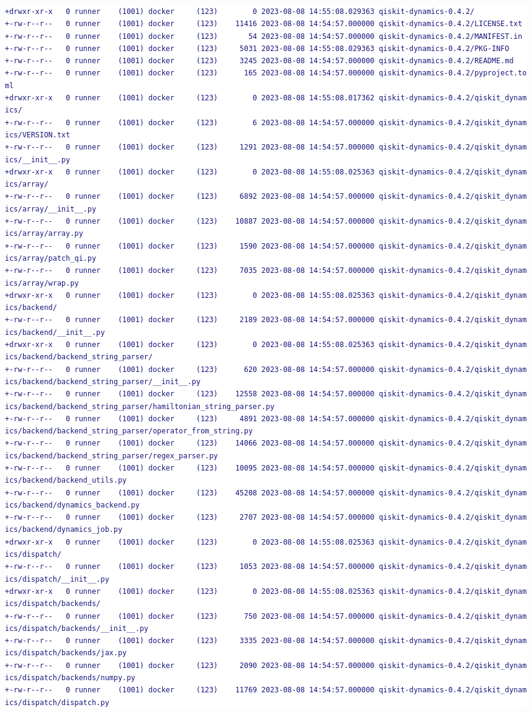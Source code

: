 ```diff
+drwxr-xr-x   0 runner    (1001) docker     (123)        0 2023-08-08 14:55:08.029363 qiskit-dynamics-0.4.2/
+-rw-r--r--   0 runner    (1001) docker     (123)    11416 2023-08-08 14:54:57.000000 qiskit-dynamics-0.4.2/LICENSE.txt
+-rw-r--r--   0 runner    (1001) docker     (123)       54 2023-08-08 14:54:57.000000 qiskit-dynamics-0.4.2/MANIFEST.in
+-rw-r--r--   0 runner    (1001) docker     (123)     5031 2023-08-08 14:55:08.029363 qiskit-dynamics-0.4.2/PKG-INFO
+-rw-r--r--   0 runner    (1001) docker     (123)     3245 2023-08-08 14:54:57.000000 qiskit-dynamics-0.4.2/README.md
+-rw-r--r--   0 runner    (1001) docker     (123)      165 2023-08-08 14:54:57.000000 qiskit-dynamics-0.4.2/pyproject.toml
+drwxr-xr-x   0 runner    (1001) docker     (123)        0 2023-08-08 14:55:08.017362 qiskit-dynamics-0.4.2/qiskit_dynamics/
+-rw-r--r--   0 runner    (1001) docker     (123)        6 2023-08-08 14:54:57.000000 qiskit-dynamics-0.4.2/qiskit_dynamics/VERSION.txt
+-rw-r--r--   0 runner    (1001) docker     (123)     1291 2023-08-08 14:54:57.000000 qiskit-dynamics-0.4.2/qiskit_dynamics/__init__.py
+drwxr-xr-x   0 runner    (1001) docker     (123)        0 2023-08-08 14:55:08.025363 qiskit-dynamics-0.4.2/qiskit_dynamics/array/
+-rw-r--r--   0 runner    (1001) docker     (123)     6892 2023-08-08 14:54:57.000000 qiskit-dynamics-0.4.2/qiskit_dynamics/array/__init__.py
+-rw-r--r--   0 runner    (1001) docker     (123)    10887 2023-08-08 14:54:57.000000 qiskit-dynamics-0.4.2/qiskit_dynamics/array/array.py
+-rw-r--r--   0 runner    (1001) docker     (123)     1590 2023-08-08 14:54:57.000000 qiskit-dynamics-0.4.2/qiskit_dynamics/array/patch_qi.py
+-rw-r--r--   0 runner    (1001) docker     (123)     7035 2023-08-08 14:54:57.000000 qiskit-dynamics-0.4.2/qiskit_dynamics/array/wrap.py
+drwxr-xr-x   0 runner    (1001) docker     (123)        0 2023-08-08 14:55:08.025363 qiskit-dynamics-0.4.2/qiskit_dynamics/backend/
+-rw-r--r--   0 runner    (1001) docker     (123)     2189 2023-08-08 14:54:57.000000 qiskit-dynamics-0.4.2/qiskit_dynamics/backend/__init__.py
+drwxr-xr-x   0 runner    (1001) docker     (123)        0 2023-08-08 14:55:08.025363 qiskit-dynamics-0.4.2/qiskit_dynamics/backend/backend_string_parser/
+-rw-r--r--   0 runner    (1001) docker     (123)      620 2023-08-08 14:54:57.000000 qiskit-dynamics-0.4.2/qiskit_dynamics/backend/backend_string_parser/__init__.py
+-rw-r--r--   0 runner    (1001) docker     (123)    12558 2023-08-08 14:54:57.000000 qiskit-dynamics-0.4.2/qiskit_dynamics/backend/backend_string_parser/hamiltonian_string_parser.py
+-rw-r--r--   0 runner    (1001) docker     (123)     4891 2023-08-08 14:54:57.000000 qiskit-dynamics-0.4.2/qiskit_dynamics/backend/backend_string_parser/operator_from_string.py
+-rw-r--r--   0 runner    (1001) docker     (123)    14066 2023-08-08 14:54:57.000000 qiskit-dynamics-0.4.2/qiskit_dynamics/backend/backend_string_parser/regex_parser.py
+-rw-r--r--   0 runner    (1001) docker     (123)    10095 2023-08-08 14:54:57.000000 qiskit-dynamics-0.4.2/qiskit_dynamics/backend/backend_utils.py
+-rw-r--r--   0 runner    (1001) docker     (123)    45208 2023-08-08 14:54:57.000000 qiskit-dynamics-0.4.2/qiskit_dynamics/backend/dynamics_backend.py
+-rw-r--r--   0 runner    (1001) docker     (123)     2707 2023-08-08 14:54:57.000000 qiskit-dynamics-0.4.2/qiskit_dynamics/backend/dynamics_job.py
+drwxr-xr-x   0 runner    (1001) docker     (123)        0 2023-08-08 14:55:08.025363 qiskit-dynamics-0.4.2/qiskit_dynamics/dispatch/
+-rw-r--r--   0 runner    (1001) docker     (123)     1053 2023-08-08 14:54:57.000000 qiskit-dynamics-0.4.2/qiskit_dynamics/dispatch/__init__.py
+drwxr-xr-x   0 runner    (1001) docker     (123)        0 2023-08-08 14:55:08.025363 qiskit-dynamics-0.4.2/qiskit_dynamics/dispatch/backends/
+-rw-r--r--   0 runner    (1001) docker     (123)      750 2023-08-08 14:54:57.000000 qiskit-dynamics-0.4.2/qiskit_dynamics/dispatch/backends/__init__.py
+-rw-r--r--   0 runner    (1001) docker     (123)     3335 2023-08-08 14:54:57.000000 qiskit-dynamics-0.4.2/qiskit_dynamics/dispatch/backends/jax.py
+-rw-r--r--   0 runner    (1001) docker     (123)     2090 2023-08-08 14:54:57.000000 qiskit-dynamics-0.4.2/qiskit_dynamics/dispatch/backends/numpy.py
+-rw-r--r--   0 runner    (1001) docker     (123)    11769 2023-08-08 14:54:57.000000 qiskit-dynamics-0.4.2/qiskit_dynamics/dispatch/dispatch.py
```